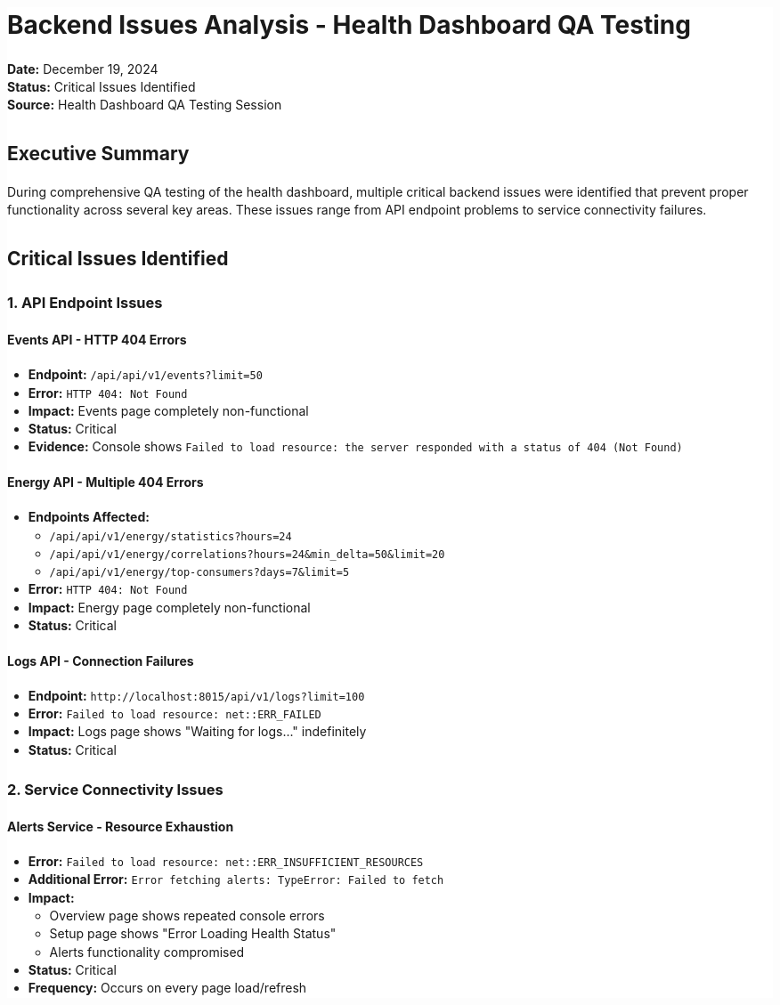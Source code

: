 # Backend Issues Analysis - Health Dashboard QA Testing

**Date:** December 19, 2024  
**Status:** Critical Issues Identified  
**Source:** Health Dashboard QA Testing Session

## Executive Summary

During comprehensive QA testing of the health dashboard, multiple critical backend issues were identified that prevent proper functionality across several key areas. These issues range from API endpoint problems to service connectivity failures.

## Critical Issues Identified

### 1. API Endpoint Issues

#### Events API - HTTP 404 Errors
- **Endpoint:** `/api/api/v1/events?limit=50`
- **Error:** `HTTP 404: Not Found`
- **Impact:** Events page completely non-functional
- **Status:** Critical
- **Evidence:** Console shows `Failed to load resource: the server responded with a status of 404 (Not Found)`

#### Energy API - Multiple 404 Errors
- **Endpoints Affected:**
  - `/api/api/v1/energy/statistics?hours=24`
  - `/api/api/v1/energy/correlations?hours=24&min_delta=50&limit=20`
  - `/api/api/v1/energy/top-consumers?days=7&limit=5`
- **Error:** `HTTP 404: Not Found`
- **Impact:** Energy page completely non-functional
- **Status:** Critical

#### Logs API - Connection Failures
- **Endpoint:** `http://localhost:8015/api/v1/logs?limit=100`
- **Error:** `Failed to load resource: net::ERR_FAILED`
- **Impact:** Logs page shows "Waiting for logs..." indefinitely
- **Status:** Critical

### 2. Service Connectivity Issues

#### Alerts Service - Resource Exhaustion
- **Error:** `Failed to load resource: net::ERR_INSUFFICIENT_RESOURCES`
- **Additional Error:** `Error fetching alerts: TypeError: Failed to fetch`
- **Impact:** 
  - Overview page shows repeated console errors
  - Setup page shows "Error Loading Health Status"
  - Alerts functionality compromised
- **Status:** Critical
- **Frequency:** Occurs on every page load/refresh
